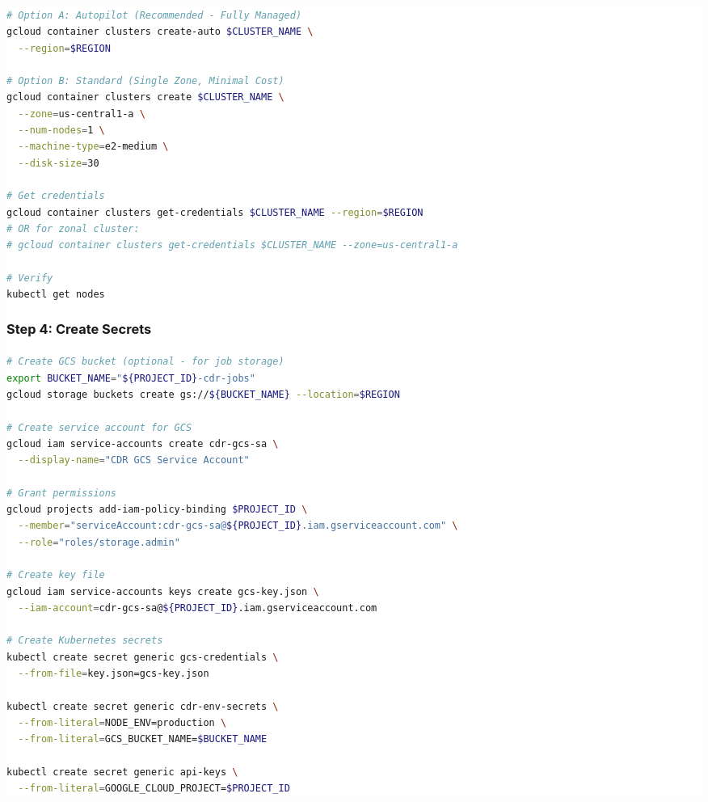 ```bash
# Option A: Autopilot (Recommended - Fully Managed)
gcloud container clusters create-auto $CLUSTER_NAME \
  --region=$REGION

# Option B: Standard (Single Zone, Minimal Cost)
gcloud container clusters create $CLUSTER_NAME \
  --zone=us-central1-a \
  --num-nodes=1 \
  --machine-type=e2-medium \
  --disk-size=30

# Get credentials
gcloud container clusters get-credentials $CLUSTER_NAME --region=$REGION
# OR for zonal cluster:
# gcloud container clusters get-credentials $CLUSTER_NAME --zone=us-central1-a

# Verify
kubectl get nodes
```

### Step 4: Create Secrets

```bash
# Create GCS bucket (optional - for job storage)
export BUCKET_NAME="${PROJECT_ID}-cdr-jobs"
gcloud storage buckets create gs://${BUCKET_NAME} --location=$REGION

# Create service account for GCS
gcloud iam service-accounts create cdr-gcs-sa \
  --display-name="CDR GCS Service Account"

# Grant permissions
gcloud projects add-iam-policy-binding $PROJECT_ID \
  --member="serviceAccount:cdr-gcs-sa@${PROJECT_ID}.iam.gserviceaccount.com" \
  --role="roles/storage.admin"

# Create key file
gcloud iam service-accounts keys create gcs-key.json \
  --iam-account=cdr-gcs-sa@${PROJECT_ID}.iam.gserviceaccount.com

# Create Kubernetes secrets
kubectl create secret generic gcs-credentials \
  --from-file=key.json=gcs-key.json

kubectl create secret generic cdr-env-secrets \
  --from-literal=NODE_ENV=production \
  --from-literal=GCS_BUCKET_NAME=$BUCKET_NAME

kubectl create secret generic api-keys \
  --from-literal=GOOGLE_CLOUD_PROJECT=$PROJECT_ID
```
